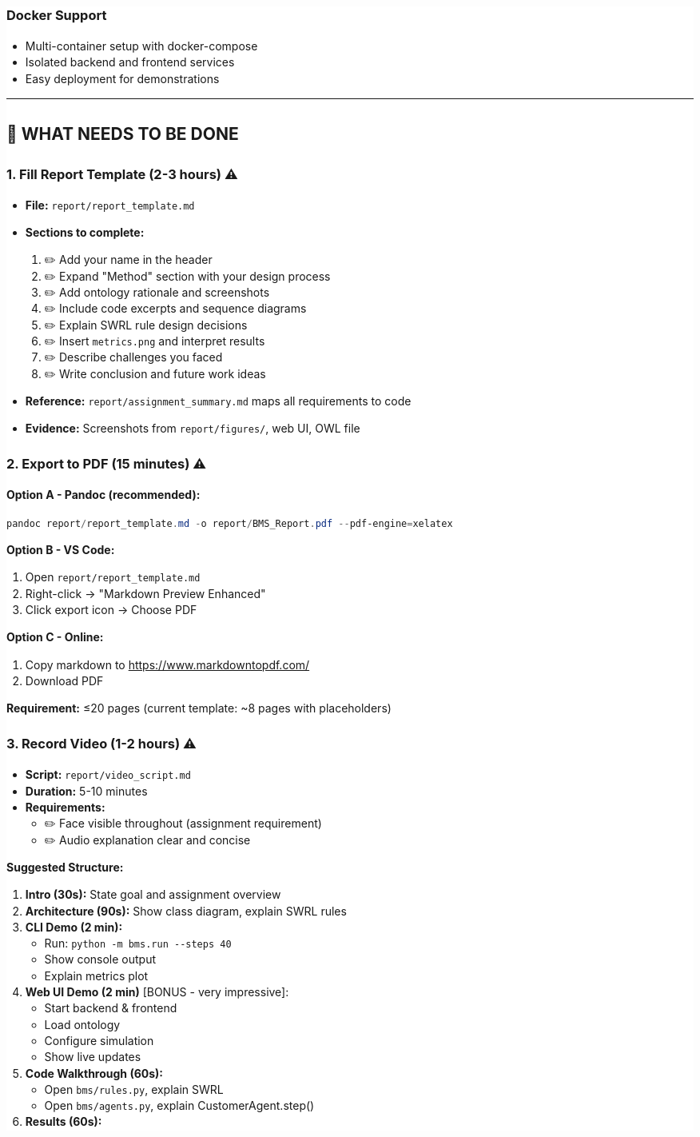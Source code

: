 ### Docker Support
- Multi-container setup with docker-compose
- Isolated backend and frontend services
- Easy deployment for demonstrations

---

## 📝 WHAT NEEDS TO BE DONE

### 1. Fill Report Template (2-3 hours) ⚠️
- **File:** `report/report_template.md`
- **Sections to complete:**
  1. ✏️ Add your name in the header
  2. ✏️ Expand "Method" section with your design process
  3. ✏️ Add ontology rationale and screenshots
  4. ✏️ Include code excerpts and sequence diagrams
  5. ✏️ Explain SWRL rule design decisions
  6. ✏️ Insert `metrics.png` and interpret results
  7. ✏️ Describe challenges you faced
  8. ✏️ Write conclusion and future work ideas

- **Reference:** `report/assignment_summary.md` maps all requirements to code
- **Evidence:** Screenshots from `report/figures/`, web UI, OWL file

### 2. Export to PDF (15 minutes) ⚠️
**Option A - Pandoc (recommended):**
```powershell
pandoc report/report_template.md -o report/BMS_Report.pdf --pdf-engine=xelatex
```

**Option B - VS Code:**
1. Open `report/report_template.md`
2. Right-click → "Markdown Preview Enhanced"
3. Click export icon → Choose PDF

**Option C - Online:**
1. Copy markdown to https://www.markdowntopdf.com/
2. Download PDF

**Requirement:** ≤20 pages (current template: ~8 pages with placeholders)

### 3. Record Video (1-2 hours) ⚠️
- **Script:** `report/video_script.md`
- **Duration:** 5-10 minutes
- **Requirements:**
  - ✏️ Face visible throughout (assignment requirement)
  - ✏️ Audio explanation clear and concise
  
**Suggested Structure:**
1. **Intro (30s):** State goal and assignment overview
2. **Architecture (90s):** Show class diagram, explain SWRL rules
3. **CLI Demo (2 min):**
   - Run: `python -m bms.run --steps 40`
   - Show console output
   - Explain metrics plot
4. **Web UI Demo (2 min)** [BONUS - very impressive]:
   - Start backend & frontend
   - Load ontology
   - Configure simulation
   - Show live updates
5. **Code Walkthrough (60s):**
   - Open `bms/rules.py`, explain SWRL
   - Open `bms/agents.py`, explain CustomerAgent.step()
6. **Results (60s):**